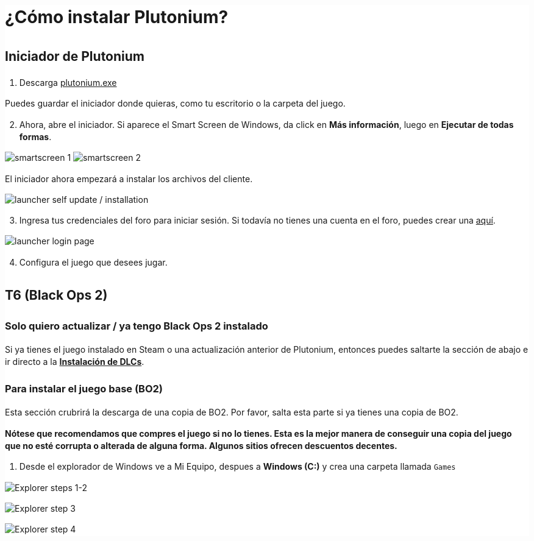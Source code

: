 # ¿Cómo instalar Plutonium?

## Iniciador de Plutonium

1. Descarga [plutonium.exe](https://cdn.plutonium.pw/updater/plutonium.exe)

Puedes guardar el iniciador donde quieras, como tu escritorio o la carpeta del juego.

2. Ahora, abre el iniciador. Si aparece el Smart Screen de Windows, da click en **Más información**, luego en **Ejecutar de todas formas**.

![smartscreen 1](/images/docs/install/QVb7Cv4.png)
![smartscreen 2](/images/docs/install/E4lDWsb.png)

El iniciador ahora empezará a instalar los archivos del cliente.

![launcher self update / installation](/images/docs/install/9aHmzEk.png)

3. Ingresa tus credenciales del foro para iniciar sesión. Si todavía no tienes una cuenta en el foro, puedes crear una [aquí](https://forum.plutonium.pw/register).

![launcher login page](/images/docs/install/sA951Dt.png)

4. Configura el juego que desees jugar.

## T6 (Black Ops 2)

### Solo quiero actualizar / ya tengo Black Ops 2 instalado

Si ya tienes el juego instalado en Steam o una actualización anterior de Plutonium, entonces puedes saltarte la sección de abajo e ir directo a la **[Instalación de DLCs](#instalación-de-los-dlcs-bo2)**.

### Para instalar el juego base (BO2)

Esta sección crubrirá la descarga de una copia de BO2. Por favor, salta esta parte si ya tienes una copia de BO2.

**Nótese que recomendamos que compres el juego si no lo tienes. Esta es la mejor manera de conseguir una copia del juego que no esté corrupta o alterada de alguna forma. Algunos sitios ofrecen descuentos decentes.**

1. Desde el explorador de Windows ve a Mi Equipo, despues a **Windows (C:)** y crea una carpeta llamada `Games`

![Explorer steps 1-2](/images/docs/install/bmMI4UH.png)

![Explorer step 3](/images/docs/install/1MphGAa.png)

![Explorer step 4](/images/docs/install/cRa2jC2.png)
